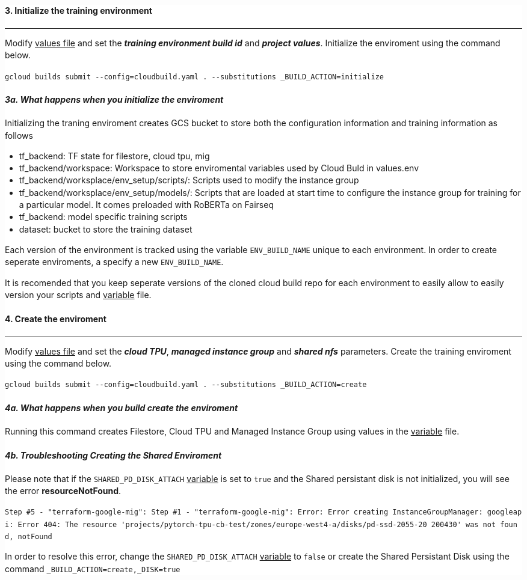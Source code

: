 
#### 3. Initialize the training environment 
---

Modify [values file](values.env) and set the *__training environment build id__* and *__project values__*. Initialize the enviroment using the command below. 

```
gcloud builds submit --config=cloudbuild.yaml . --substitutions _BUILD_ACTION=initialize
```

#### *3a. What happens when you initialize the enviroment* 

Initializing the traning enviroment creates GCS bucket to store both the configuration information and training information as follows

- tf_backend: TF state for filestore, cloud tpu, mig
- tf_backend/workspace: Workspace to store enviromental variables used by Cloud Buld in values.env
- tf_backend/worksplace/env_setup/scripts/: Scripts used to modify the instance group
- tf_backend/worksplace/env_setup/models/: Scripts that are loaded at start time to configure the instance group for training for a particular model. It comes preloaded with RoBERTa on Fairseq
- tf_backend: model specific training scripts
- dataset: bucket to store the training dataset

Each version of the environment is tracked using the variable `ENV_BUILD_NAME` unique to each environment. In order to create seperate enviroments, a specify a new `ENV_BUILD_NAME`.

It is recomended that you keep seperate versions of the cloned cloud build repo for each environment to easily allow to easily version your scripts and [variable](values.env) file. 


#### 4. Create the enviroment 
---

Modify [values file](values.env) and set the *__cloud TPU__*, *__managed instance group__* and *__shared nfs__* parameters. Create the training enviroment using the command below. 

```
gcloud builds submit --config=cloudbuild.yaml . --substitutions _BUILD_ACTION=create
``` 
#### *4a. What happens when you build create the enviroment*

Running this command creates Filestore, Cloud TPU and Managed Instance Group using values in the [variable](values.env) file. 


#### *4b. Troubleshooting Creating the Shared Enviroment*

Please note that if the `SHARED_PD_DISK_ATTACH` [variable](values.env#L44) is set to `true` and the Shared persistant disk is not initialized, you will see the error **resourceNotFound**. 

`Step #5 - "terraform-google-mig": Step #1 - "terraform-google-mig": Error: Error creating InstanceGroupManager: googleapi: Error 404: The resource 'projects/pytorch-tpu-cb-test/zones/europe-west4-a/disks/pd-ssd-2055-20
200430' was not found, notFound`

In order to resolve this error, change the `SHARED_PD_DISK_ATTACH` [variable](values.env#L44) to `false` or create the Shared Persistant Disk using the command `_BUILD_ACTION=create,_DISK=true`
